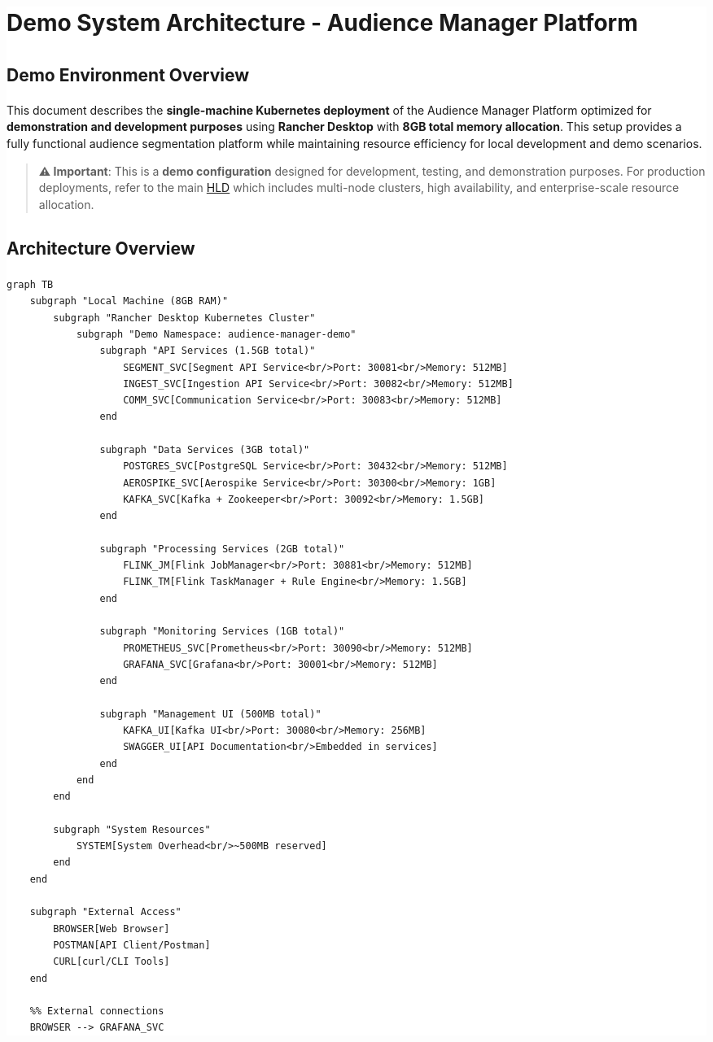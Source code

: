 # Demo System Architecture - Audience Manager Platform

## Demo Environment Overview

This document describes the **single-machine Kubernetes deployment** of the Audience Manager Platform optimized for **demonstration and development purposes** using **Rancher Desktop** with **8GB total memory allocation**. This setup provides a fully functional audience segmentation platform while maintaining resource efficiency for local development and demo scenarios.

> **⚠️ Important**: This is a **demo configuration** designed for development, testing, and demonstration purposes. For production deployments, refer to the main [HLD](../hld/system-architecture.md) which includes multi-node clusters, high availability, and enterprise-scale resource allocation.

## Architecture Overview

```mermaid
graph TB
    subgraph "Local Machine (8GB RAM)"
        subgraph "Rancher Desktop Kubernetes Cluster"
            subgraph "Demo Namespace: audience-manager-demo"
                subgraph "API Services (1.5GB total)"
                    SEGMENT_SVC[Segment API Service<br/>Port: 30081<br/>Memory: 512MB]
                    INGEST_SVC[Ingestion API Service<br/>Port: 30082<br/>Memory: 512MB]
                    COMM_SVC[Communication Service<br/>Port: 30083<br/>Memory: 512MB]
                end
                
                subgraph "Data Services (3GB total)"
                    POSTGRES_SVC[PostgreSQL Service<br/>Port: 30432<br/>Memory: 512MB]
                    AEROSPIKE_SVC[Aerospike Service<br/>Port: 30300<br/>Memory: 1GB]
                    KAFKA_SVC[Kafka + Zookeeper<br/>Port: 30092<br/>Memory: 1.5GB]
                end
                
                subgraph "Processing Services (2GB total)"
                    FLINK_JM[Flink JobManager<br/>Port: 30881<br/>Memory: 512MB]
                    FLINK_TM[Flink TaskManager + Rule Engine<br/>Memory: 1.5GB]
                end
                
                subgraph "Monitoring Services (1GB total)"
                    PROMETHEUS_SVC[Prometheus<br/>Port: 30090<br/>Memory: 512MB]
                    GRAFANA_SVC[Grafana<br/>Port: 30001<br/>Memory: 512MB]
                end
                
                subgraph "Management UI (500MB total)"
                    KAFKA_UI[Kafka UI<br/>Port: 30080<br/>Memory: 256MB]
                    SWAGGER_UI[API Documentation<br/>Embedded in services]
                end
            end
        end
        
        subgraph "System Resources"
            SYSTEM[System Overhead<br/>~500MB reserved]
        end
    end
    
    subgraph "External Access"
        BROWSER[Web Browser]
        POSTMAN[API Client/Postman]
        CURL[curl/CLI Tools]
    end
    
    %% External connections
    BROWSER --> GRAFANA_SVC
```